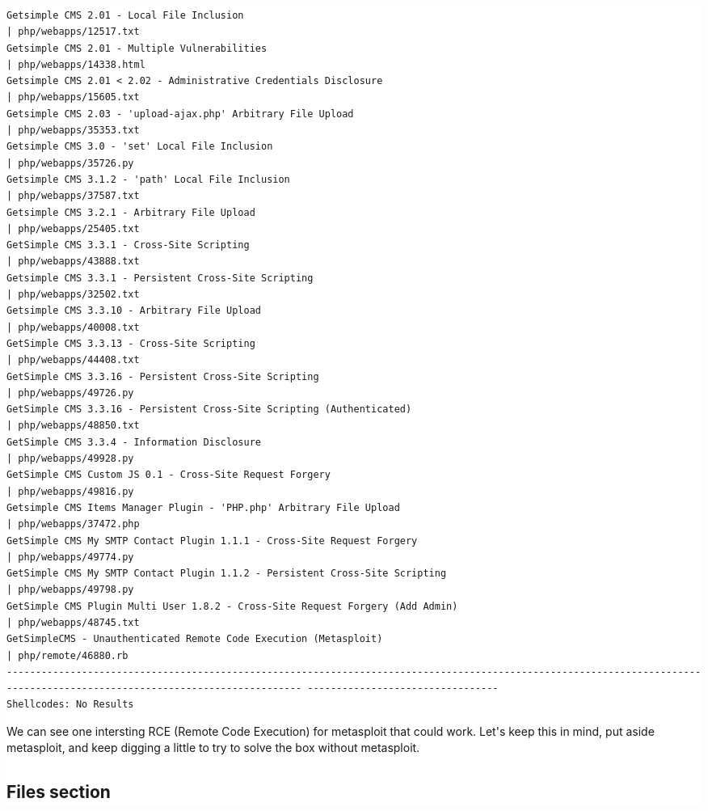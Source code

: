 ```
Getsimple CMS 2.01 - Local File Inclusion                                                                                                                                  | php/webapps/12517.txt
Getsimple CMS 2.01 - Multiple Vulnerabilities                                                                                                                              | php/webapps/14338.html
Getsimple CMS 2.01 < 2.02 - Administrative Credentials Disclosure                                                                                                          | php/webapps/15605.txt
Getsimple CMS 2.03 - 'upload-ajax.php' Arbitrary File Upload                                                                                                               | php/webapps/35353.txt
Getsimple CMS 3.0 - 'set' Local File Inclusion                                                                                                                             | php/webapps/35726.py
Getsimple CMS 3.1.2 - 'path' Local File Inclusion                                                                                                                          | php/webapps/37587.txt
Getsimple CMS 3.2.1 - Arbitrary File Upload                                                                                                                                | php/webapps/25405.txt
GetSimple CMS 3.3.1 - Cross-Site Scripting                                                                                                                                 | php/webapps/43888.txt
Getsimple CMS 3.3.1 - Persistent Cross-Site Scripting                                                                                                                      | php/webapps/32502.txt
Getsimple CMS 3.3.10 - Arbitrary File Upload                                                                                                                               | php/webapps/40008.txt
GetSimple CMS 3.3.13 - Cross-Site Scripting                                                                                                                                | php/webapps/44408.txt
GetSimple CMS 3.3.16 - Persistent Cross-Site Scripting                                                                                                                     | php/webapps/49726.py
GetSimple CMS 3.3.16 - Persistent Cross-Site Scripting (Authenticated)                                                                                                     | php/webapps/48850.txt
GetSimple CMS 3.3.4 - Information Disclosure                                                                                                                               | php/webapps/49928.py
GetSimple CMS Custom JS 0.1 - Cross-Site Request Forgery                                                                                                                   | php/webapps/49816.py
Getsimple CMS Items Manager Plugin - 'PHP.php' Arbitrary File Upload                                                                                                       | php/webapps/37472.php
GetSimple CMS My SMTP Contact Plugin 1.1.1 - Cross-Site Request Forgery                                                                                                    | php/webapps/49774.py
GetSimple CMS My SMTP Contact Plugin 1.1.2 - Persistent Cross-Site Scripting                                                                                               | php/webapps/49798.py
GetSimple CMS Plugin Multi User 1.8.2 - Cross-Site Request Forgery (Add Admin)                                                                                             | php/webapps/48745.txt
GetSimpleCMS - Unauthenticated Remote Code Execution (Metasploit)                                                                                                          | php/remote/46880.rb
--------------------------------------------------------------------------------------------------------------------------------------------------------------------------- ---------------------------------
Shellcodes: No Results
```

We can see one intersting RCE (Remote Code Execution) for metasploit that could work.
Let's keep this in mind, put aside metasploit, and keep digging a little to try to solve the box without metasploit.

## Files section
